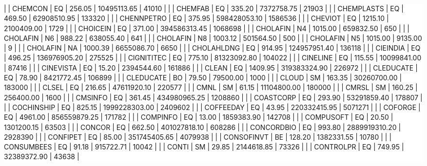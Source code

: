 |  | CHEMCON | EQ | 256.05 | 10495113.65 | 41010 |
|  | CHEMFAB | EQ | 335.20 | 7372758.75 | 21903 |
|  | CHEMPLASTS | EQ | 469.50 | 62908510.95 | 133320 |
|  | CHENNPETRO | EQ | 375.95 | 598428053.10 | 1586536 |
|  | CHEVIOT | EQ | 1215.10 | 2100409.00 | 1729 |
|  | CHOICEIN | EQ | 371.00 | 394586313.45 | 1068698 |
|  | CHOLAFIN | N4 | 1015.00 | 659832.50 | 650 |
|  | CHOLAFIN | N6 | 988.22 | 638055.40 | 641 |
|  | CHOLAFIN | N8 | 1003.12 | 501564.50 | 500 |
|  | CHOLAFIN | N5 | 1015.00 | 9135.00 | 9 |
|  | CHOLAFIN | NA | 1000.39 | 6655086.70 | 6650 |
|  | CHOLAHLDNG | EQ | 914.95 | 124957951.40 | 136118 |
|  | CIEINDIA | EQ | 496.25 | 136976905.20 | 275525 |
|  | CIGNITITEC | EQ | 775.10 | 81323092.80 | 104022 |
|  | CINELINE | EQ | 115.55 | 10099841.00 | 87416 |
|  | CINEVISTA | EQ | 15.20 | 2394544.60 | 161886 |
|  | CLEAN | EQ | 1409.95 | 319383324.90 | 226972 |
|  | CLEDUCATE | EQ | 78.90 | 8421772.45 | 106899 |
|  | CLEDUCATE | BO | 79.50 | 79500.00 | 1000 |
|  | CLOUD | SM | 163.35 | 30260700.00 | 183000 |
|  | CLSEL | EQ | 216.65 | 47611920.10 | 220577 |
|  | CMNL | SM | 61.15 | 11104800.00 | 180000 |
|  | CMRSL | SM | 160.25 | 256400.00 | 1600 |
|  | CMSINFO | EQ | 361.45 | 434980965.25 | 1208860 |
|  | COASTCORP | EQ | 293.90 | 53291859.40 | 178807 |
|  | COCHINSHIP | EQ | 825.15 | 1999228303.00 | 2409602 |
|  | COFFEEDAY | EQ | 43.95 | 220332415.95 | 5071271 |
|  | COFORGE | EQ | 4961.00 | 856559879.25 | 171782 |
|  | COMPINFO | EQ | 13.00 | 1859383.90 | 142708 |
|  | COMPUSOFT | EQ | 20.50 | 1301200.15 | 63503 |
|  | CONCOR | EQ | 662.50 | 401027818.10 | 608286 |
|  | CONCORDBIO | EQ | 993.80 | 2889919310.20 | 2928390 |
|  | CONFIPET | EQ | 85.00 | 351745405.65 | 4079938 |
|  | CONSOFINVT | BE | 128.20 | 1382331.55 | 10780 |
|  | CONSUMBEES | EQ | 91.18 | 915722.71 | 10042 |
|  | CONTI | SM | 29.85 | 2144618.85 | 73326 |
|  | CONTROLPR | EQ | 749.95 | 32389372.90 | 43638 |
